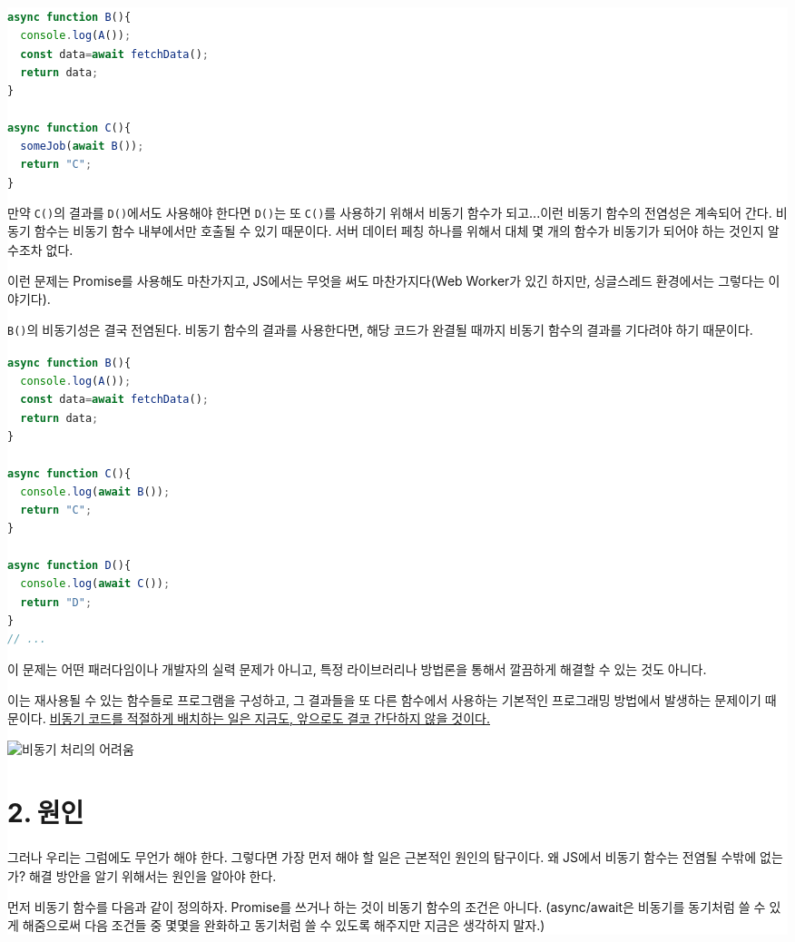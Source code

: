 ```js
async function B(){
  console.log(A());
  const data=await fetchData();
  return data;
}

async function C(){
  someJob(await B());
  return "C";
}
```

만약 `C()`의 결과를 `D()`에서도 사용해야 한다면 `D()`는 또 `C()`를 사용하기 위해서 비동기 함수가 되고...이런 비동기 함수의 전염성은 계속되어 간다. 비동기 함수는 비동기 함수 내부에서만 호출될 수 있기 때문이다. 서버 데이터 페칭 하나를 위해서 대체 몇 개의 함수가 비동기가 되어야 하는 것인지 알 수조차 없다.

이런 문제는 Promise를 사용해도 마찬가지고, JS에서는 무엇을 써도 마찬가지다(Web Worker가 있긴 하지만, 싱글스레드 환경에서는 그렇다는 이야기다). 

`B()`의 비동기성은 결국 전염된다. 비동기 함수의 결과를 사용한다면, 해당 코드가 완결될 때까지 비동기 함수의 결과를 기다려야 하기 때문이다.

```js
async function B(){
  console.log(A());
  const data=await fetchData();
  return data;
}

async function C(){
  console.log(await B());
  return "C";
}

async function D(){
  console.log(await C());
  return "D";
}
// ...
```

이 문제는 어떤 패러다임이나 개발자의 실력 문제가 아니고, 특정 라이브러리나 방법론을 통해서 깔끔하게 해결할 수 있는 것도 아니다.

이는 재사용될 수 있는 함수들로 프로그램을 구성하고, 그 결과들을 또 다른 함수에서 사용하는 기본적인 프로그래밍 방법에서 발생하는 문제이기 때문이다. [비동기 코드를 적절하게 배치하는 일은 지금도, 앞으로도 결코 간단하지 않을 것이다.](https://rinae.dev/posts/why-every-beginner-front-end-developer-should-know-publish-subscribe-pattern-kr/)

![비동기 처리의 어려움](./async-reality.png)

# 2. 원인

그러나 우리는 그럼에도 무언가 해야 한다. 그렇다면 가장 먼저 해야 할 일은 근본적인 원인의 탐구이다. 왜 JS에서 비동기 함수는 전염될 수밖에 없는가? 해결 방안을 알기 위해서는 원인을 알아야 한다.

먼저 비동기 함수를 다음과 같이 정의하자. Promise를 쓰거나 하는 것이 비동기 함수의 조건은 아니다. (async/await은 비동기를 동기처럼 쓸 수 있게 해줌으로써 다음 조건들 중 몇몇을 완화하고 동기처럼 쓸 수 있도록 해주지만 지금은 생각하지 말자.)

